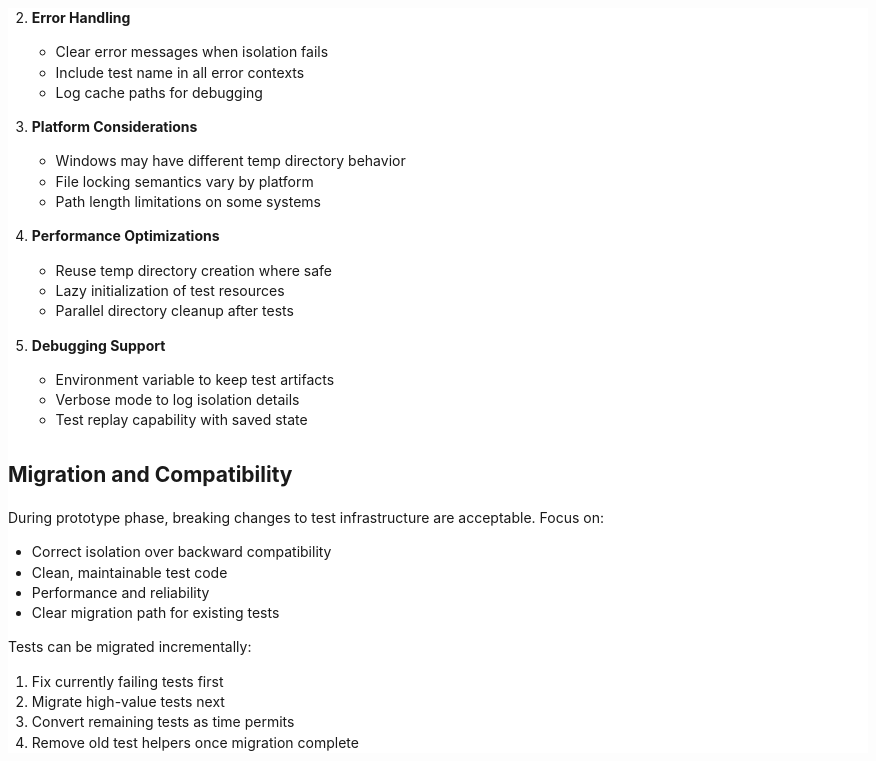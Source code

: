 2. **Error Handling**
   - Clear error messages when isolation fails
   - Include test name in all error contexts
   - Log cache paths for debugging

3. **Platform Considerations**
   - Windows may have different temp directory behavior
   - File locking semantics vary by platform
   - Path length limitations on some systems

4. **Performance Optimizations**
   - Reuse temp directory creation where safe
   - Lazy initialization of test resources
   - Parallel directory cleanup after tests

5. **Debugging Support**
   - Environment variable to keep test artifacts
   - Verbose mode to log isolation details
   - Test replay capability with saved state

## Migration and Compatibility

During prototype phase, breaking changes to test infrastructure are acceptable. Focus on:
- Correct isolation over backward compatibility
- Clean, maintainable test code
- Performance and reliability
- Clear migration path for existing tests

Tests can be migrated incrementally:
1. Fix currently failing tests first
2. Migrate high-value tests next
3. Convert remaining tests as time permits
4. Remove old test helpers once migration complete